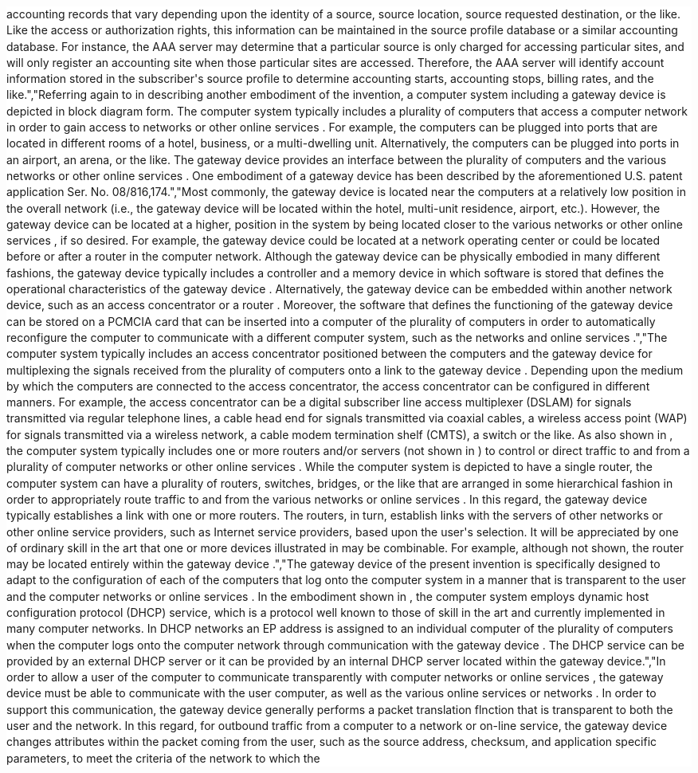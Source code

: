 accounting records that vary depending upon the identity of a source, source location, source requested destination, or the like. Like the access or authorization rights, this information can be maintained in the source profile database or a similar accounting database. For instance, the AAA server  may determine that a particular source is only charged for accessing particular sites, and will only register an accounting site when those particular sites are accessed. Therefore, the AAA server  will identify account information stored in the subscriber's source profile to determine accounting starts, accounting stops, billing rates, and the like.","Referring again to  in describing another embodiment of the invention, a computer system  including a gateway device  is depicted in block diagram form. The computer system  typically includes a plurality of computers  that access a computer network in order to gain access to networks  or other online services . For example, the computers  can be plugged into ports that are located in different rooms of a hotel, business, or a multi-dwelling unit. Alternatively, the computers  can be plugged into ports in an airport, an arena, or the like. The gateway device  provides an interface between the plurality of computers  and the various networks  or other online services . One embodiment of a gateway device has been described by the aforementioned U.S. patent application Ser. No. 08\/816,174.","Most commonly, the gateway device  is located near the computers  at a relatively low position in the overall network (i.e., the gateway device  will be located within the hotel, multi-unit residence, airport, etc.). However, the gateway device  can be located at a higher, position in the system by being located closer to the various networks  or other online services , if so desired. For example, the gateway device  could be located at a network operating center or could be located before or after a router  in the computer network. Although the gateway device  can be physically embodied in many different fashions, the gateway device  typically includes a controller and a memory device in which software is stored that defines the operational characteristics of the gateway device . Alternatively, the gateway device  can be embedded within another network device, such as an access concentrator  or a router . Moreover, the software that defines the functioning of the gateway device  can be stored on a PCMCIA card that can be inserted into a computer of the plurality of computers  in order to automatically reconfigure the computer to communicate with a different computer system, such as the networks  and online services .","The computer system  typically includes an access concentrator  positioned between the computers  and the gateway device  for multiplexing the signals received from the plurality of computers onto a link to the gateway device . Depending upon the medium by which the computers  are connected to the access concentrator, the access concentrator  can be configured in different manners. For example, the access concentrator can be a digital subscriber line access multiplexer (DSLAM) for signals transmitted via regular telephone lines, a cable head end for signals transmitted via coaxial cables, a wireless access point (WAP) for signals transmitted via a wireless network, a cable modem termination shelf (CMTS), a switch or the like. As also shown in , the computer system  typically includes one or more routers  and\/or servers (not shown in ) to control or direct traffic to and from a plurality of computer networks  or other online services . While the computer system  is depicted to have a single router, the computer system  can have a plurality of routers, switches, bridges, or the like that are arranged in some hierarchical fashion in order to appropriately route traffic to and from the various networks  or online services . In this regard, the gateway device  typically establishes a link with one or more routers. The routers, in turn, establish links with the servers of other networks or other online service providers, such as Internet service providers, based upon the user's selection. It will be appreciated by one of ordinary skill in the art that one or more devices illustrated in  may be combinable. For example, although not shown, the router  may be located entirely within the gateway device .","The gateway device  of the present invention is specifically designed to adapt to the configuration of each of the computers  that log onto the computer system  in a manner that is transparent to the user and the computer networks  or online services . In the embodiment shown in , the computer system  employs dynamic host configuration protocol (DHCP) service, which is a protocol well known to those of skill in the art and currently implemented in many computer networks. In DHCP networks an EP address is assigned to an individual computer of the plurality of computers  when the computer logs onto the computer network through communication with the gateway device . The DHCP service can be provided by an external DHCP server  or it can be provided by an internal DHCP server located within the gateway device.","In order to allow a user of the computer to communicate transparently with computer networks  or online services , the gateway device must be able to communicate with the user computer, as well as the various online services  or networks . In order to support this communication, the gateway device  generally performs a packet translation flnction that is transparent to both the user and the network. In this regard, for outbound traffic from a computer to a network or on-line service, the gateway device  changes attributes within the packet coming from the user, such as the source address, checksum, and application specific parameters, to meet the criteria of the network to which the